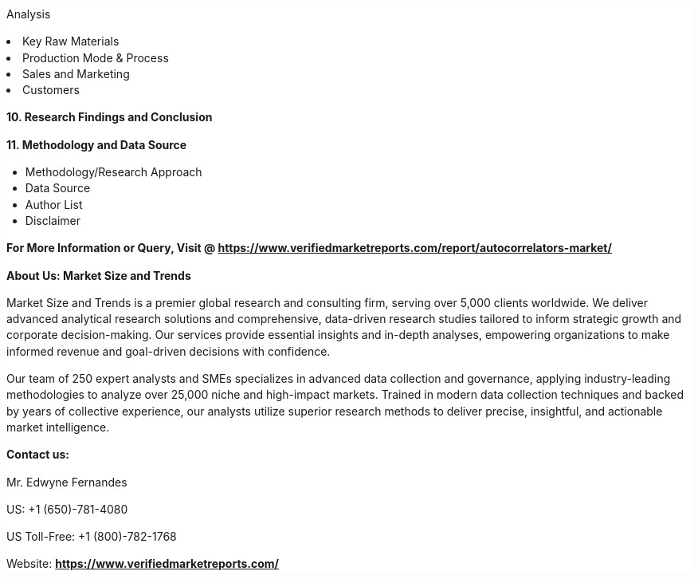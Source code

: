 Analysis</li><li>Key Raw Materials</li><li>Production Mode &amp; Process</li><li>Sales and Marketing</li><li>Customers</li></ul><p><strong>10. Research Findings and Conclusion</strong></p><p><strong>11. Methodology and Data Source</strong></p><ul><li>Methodology/Research Approach</li><li>Data Source</li><li>Author List</li><li>Disclaimer</li></ul></p><p><strong>For More Information or Query, Visit @ <a href="https://www.verifiedmarketreports.com/report/autocorrelators-market/">https://www.verifiedmarketreports.com/report/autocorrelators-market/</a></strong></p><p><strong>About Us: Market Size and Trends</strong></p><p>Market Size and Trends is a premier global research and consulting firm, serving over 5,000 clients worldwide. We deliver advanced analytical research solutions and comprehensive, data-driven research studies tailored to inform strategic growth and corporate decision-making. Our services provide essential insights and in-depth analyses, empowering organizations to make informed revenue and goal-driven decisions with confidence.</p><p>Our team of 250 expert analysts and SMEs specializes in advanced data collection and governance, applying industry-leading methodologies to analyze over 25,000 niche and high-impact markets. Trained in modern data collection techniques and backed by years of collective experience, our analysts utilize superior research methods to deliver precise, insightful, and actionable market intelligence.</p><p><strong>Contact us:</strong></p><p>Mr. Edwyne Fernandes</p><p>US: +1 (650)-781-4080</p><p>US Toll-Free: +1 (800)-782-1768</p><p>Website: <strong><a href="https://www.verifiedmarketreports.com/">https://www.verifiedmarketreports.com/</a></strong></p>
